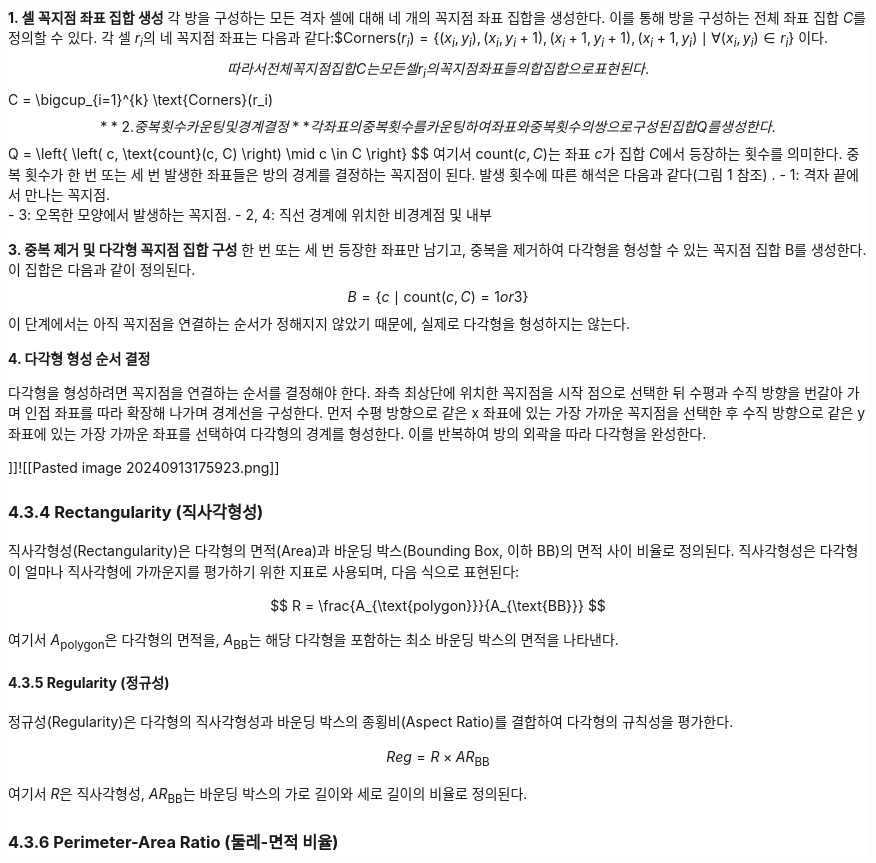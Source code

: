 **1. 셀 꼭지점 좌표 집합 생성**
   각 방을 구성하는 모든 격자 셀에 대해 네 개의 꼭지점 좌표 집합을 생성한다. 이를 통해 방을 구성하는 전체 좌표 집합 $C$를 정의할 수 있다. 각 셀 $r_i$의 네 꼭지점 좌표는 다음과 같다:$$\text{Corners}(r_i) = \left\{ (x_i, y_i), (x_i, y_i + 1), (x_i + 1, y_i + 1), (x_i + 1, y_i) \mid \forall (x_i, y_i) \in r_i \right\}$ 이다. 
$$ 따라서 전체 꼭지점 집합 C는 모든 셀 r_i의 꼭지점 좌표들의 합집합으로 표현된다. 
$$
C = \bigcup_{i=1}^{k} \text{Corners}(r_i)
$$
   **2. 중복 횟수 카운팅 및 경계 결정**
   각 좌표의  중복 횟수를 카운팅하여 좌표와 중복 횟수의 쌍으로 구성된 집합 Q를 생성한다.  
$$
Q = \left\{ \left( c, \text{count}(c, C) \right) \mid c \in C \right\}
$$
   여기서 $\text{count}(c, C)$는 좌표 $c$가 집합 $C$에서 등장하는 횟수를 의미한다.   중복 횟수가 한 번 또는  세 번 발생한 좌표들은 방의 경계를 결정하는 꼭지점이 된다. 발생 횟수에 따른 해석은 다음과 같다(그림 1 참조) . 
	- 1: 격자 끝에서 만나는 꼭지점.	
	- 3: 오목한 모양에서 발생하는 꼭지점.
	- 2, 4: 직선 경계에 위치한 비경계점 및 내부
	
**3. 중복 제거 및 다각형 꼭지점 집합 구성**
 한 번 또는 세 번 등장한 좌표만 남기고, 중복을 제거하여 다각형을 형성할 수 있는 꼭지점 집합  B를 생성한다. 이 집합은 다음과 같이 정의된다. $$B = \{ c \mid \text{count}(c, C) = 1 or 3\}
$$
이 단계에서는 아직 꼭지점을 연결하는 순서가 정해지지 않았기 때문에, 실제로 다각형을 형성하지는 않는다.

**4. 다각형 형성 순서 결정**

다각형을 형성하려면 꼭지점을 연결하는 순서를 결정해야 한다.  좌측 최상단에 위치한 꼭지점을 시작 점으로 선택한 뒤  수평과 수직 방향을 번갈아 가며 인접 좌표를 따라 확장해 나가며 경계선을 구성한다. 먼저 수평 방향으로 같은 x 좌표에 있는 가장 가까운 꼭지점을 선택한 후 수직 방향으로 같은 y 좌표에 있는 가장 가까운 좌표를 선택하여 다각형의 경계를 형성한다.  이를 반복하여 방의 외곽을 따라  다각형을 완성한다.

]]![[Pasted image 20240913175923.png]]


### 4.3.4 Rectangularity (직사각형성)

직사각형성(Rectangularity)은 다각형의 면적(Area)과 바운딩 박스(Bounding Box, 이하 BB)의 면적 사이 비율로 정의된다. 직사각형성은 다각형이 얼마나 직사각형에 가까운지를 평가하기 위한 지표로 사용되며, 다음 식으로 표현된다:

$$
R = \frac{A_{\text{polygon}}}{A_{\text{BB}}}
$$

여기서 $A_{\text{polygon}}$은 다각형의 면적을, $A_{\text{BB}}$는 해당 다각형을 포함하는 최소 바운딩 박스의 면적을 나타낸다.

#### 4.3.5 Regularity (정규성)

정규성(Regularity)은 다각형의 직사각형성과 바운딩 박스의 종횡비(Aspect Ratio)를 결합하여 다각형의 규칙성을 평가한다.

$$
Reg = R \times AR_{\text{BB}}
$$

여기서 $R$은 직사각형성, $AR_{\text{BB}}$는 바운딩 박스의 가로 길이와 세로 길이의 비율로 정의된다. 
### 4.3.6 Perimeter-Area Ratio (둘레-면적 비율)
